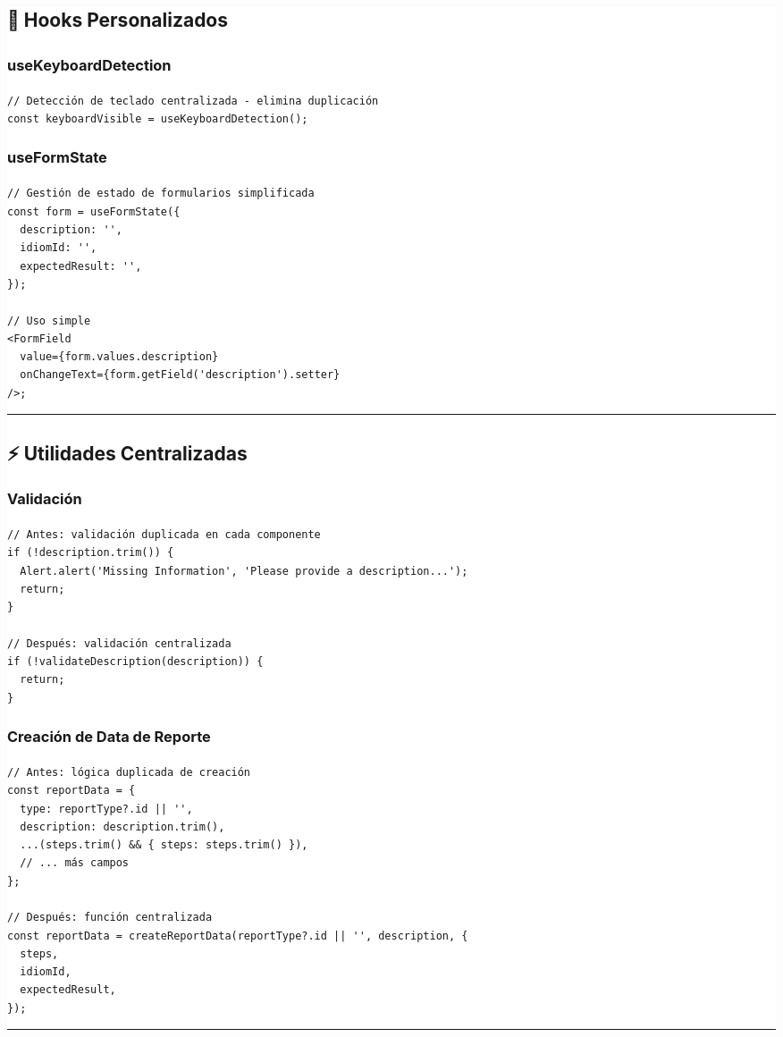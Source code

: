 
## 🧠 **Hooks Personalizados**

### **useKeyboardDetection**

```tsx
// Detección de teclado centralizada - elimina duplicación
const keyboardVisible = useKeyboardDetection();
```

### **useFormState**

```tsx
// Gestión de estado de formularios simplificada
const form = useFormState({
  description: '',
  idiomId: '',
  expectedResult: '',
});

// Uso simple
<FormField
  value={form.values.description}
  onChangeText={form.getField('description').setter}
/>;
```

---

## ⚡ **Utilidades Centralizadas**

### **Validación**

```tsx
// Antes: validación duplicada en cada componente
if (!description.trim()) {
  Alert.alert('Missing Information', 'Please provide a description...');
  return;
}

// Después: validación centralizada
if (!validateDescription(description)) {
  return;
}
```

### **Creación de Data de Reporte**

```tsx
// Antes: lógica duplicada de creación
const reportData = {
  type: reportType?.id || '',
  description: description.trim(),
  ...(steps.trim() && { steps: steps.trim() }),
  // ... más campos
};

// Después: función centralizada
const reportData = createReportData(reportType?.id || '', description, {
  steps,
  idiomId,
  expectedResult,
});
```

---